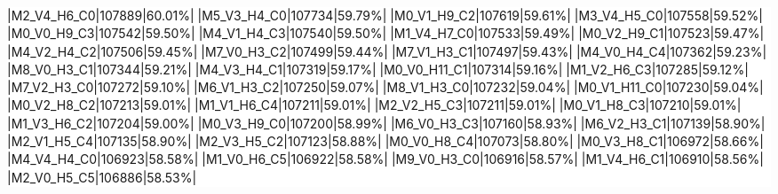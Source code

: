 |M2_V4_H6_C0|107889|60.01%|
|M5_V3_H4_C0|107734|59.79%|
|M0_V1_H9_C2|107619|59.61%|
|M3_V4_H5_C0|107558|59.52%|
|M0_V0_H9_C3|107542|59.50%|
|M4_V1_H4_C3|107540|59.50%|
|M1_V4_H7_C0|107533|59.49%|
|M0_V2_H9_C1|107523|59.47%|
|M4_V2_H4_C2|107506|59.45%|
|M7_V0_H3_C2|107499|59.44%|
|M7_V1_H3_C1|107497|59.43%|
|M4_V0_H4_C4|107362|59.23%|
|M8_V0_H3_C1|107344|59.21%|
|M4_V3_H4_C1|107319|59.17%|
|M0_V0_H11_C1|107314|59.16%|
|M1_V2_H6_C3|107285|59.12%|
|M7_V2_H3_C0|107272|59.10%|
|M6_V1_H3_C2|107250|59.07%|
|M8_V1_H3_C0|107232|59.04%|
|M0_V1_H11_C0|107230|59.04%|
|M0_V2_H8_C2|107213|59.01%|
|M1_V1_H6_C4|107211|59.01%|
|M2_V2_H5_C3|107211|59.01%|
|M0_V1_H8_C3|107210|59.01%|
|M1_V3_H6_C2|107204|59.00%|
|M0_V3_H9_C0|107200|58.99%|
|M6_V0_H3_C3|107160|58.93%|
|M6_V2_H3_C1|107139|58.90%|
|M2_V1_H5_C4|107135|58.90%|
|M2_V3_H5_C2|107123|58.88%|
|M0_V0_H8_C4|107073|58.80%|
|M0_V3_H8_C1|106972|58.66%|
|M4_V4_H4_C0|106923|58.58%|
|M1_V0_H6_C5|106922|58.58%|
|M9_V0_H3_C0|106916|58.57%|
|M1_V4_H6_C1|106910|58.56%|
|M2_V0_H5_C5|106886|58.53%|